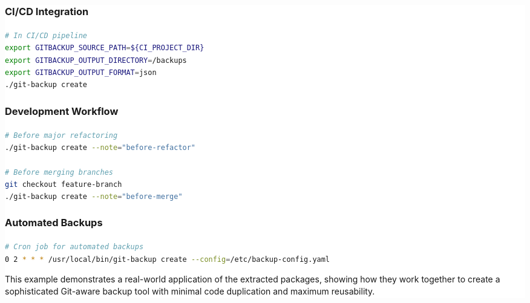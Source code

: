 ### CI/CD Integration

```bash
# In CI/CD pipeline
export GITBACKUP_SOURCE_PATH=${CI_PROJECT_DIR}
export GITBACKUP_OUTPUT_DIRECTORY=/backups
export GITBACKUP_OUTPUT_FORMAT=json
./git-backup create
```

### Development Workflow

```bash
# Before major refactoring
./git-backup create --note="before-refactor"

# Before merging branches
git checkout feature-branch
./git-backup create --note="before-merge"
```

### Automated Backups

```bash
# Cron job for automated backups
0 2 * * * /usr/local/bin/git-backup create --config=/etc/backup-config.yaml
```

This example demonstrates a real-world application of the extracted packages, showing how they work together to create a sophisticated Git-aware backup tool with minimal code duplication and maximum reusability. 